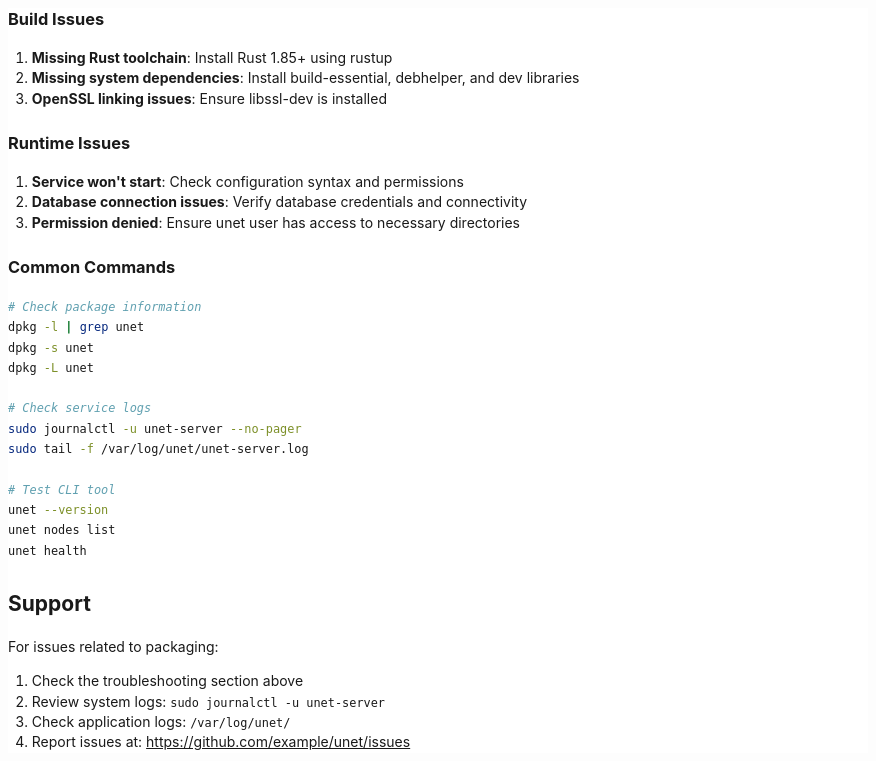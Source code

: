 ### Build Issues

1. **Missing Rust toolchain**: Install Rust 1.85+ using rustup
2. **Missing system dependencies**: Install build-essential, debhelper, and dev libraries
3. **OpenSSL linking issues**: Ensure libssl-dev is installed

### Runtime Issues

1. **Service won't start**: Check configuration syntax and permissions
2. **Database connection issues**: Verify database credentials and connectivity
3. **Permission denied**: Ensure unet user has access to necessary directories

### Common Commands

```bash
# Check package information
dpkg -l | grep unet
dpkg -s unet
dpkg -L unet

# Check service logs
sudo journalctl -u unet-server --no-pager
sudo tail -f /var/log/unet/unet-server.log

# Test CLI tool
unet --version
unet nodes list
unet health
```

## Support

For issues related to packaging:

1. Check the troubleshooting section above
2. Review system logs: `sudo journalctl -u unet-server`
3. Check application logs: `/var/log/unet/`
4. Report issues at: <https://github.com/example/unet/issues>
